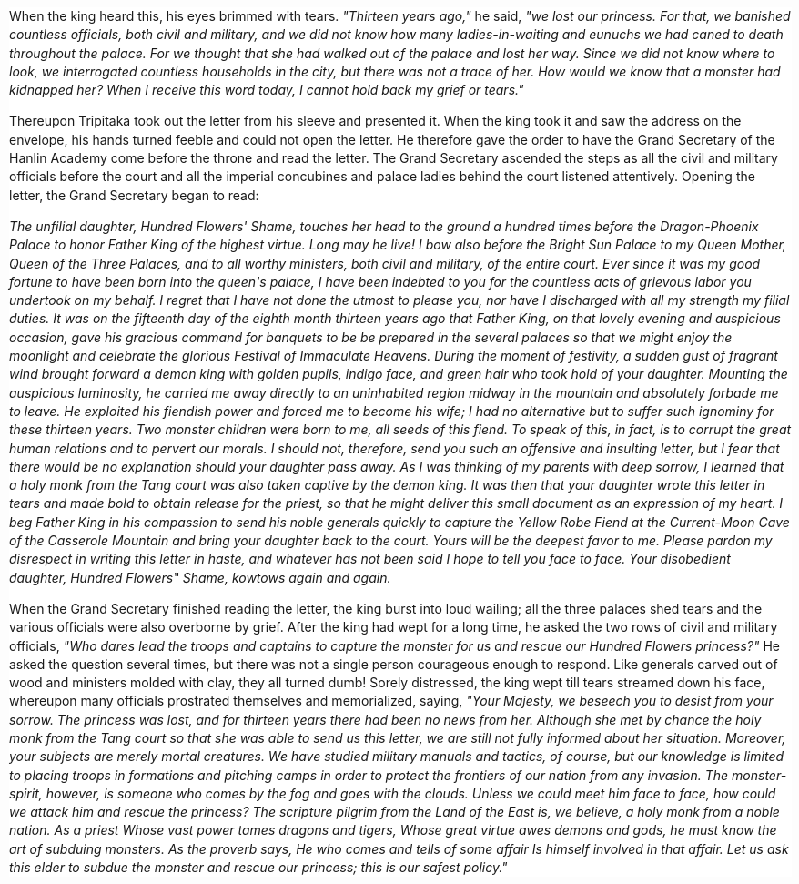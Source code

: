 When the king heard this, his eyes brimmed with tears. *"Thirteen years ago,"* he said, *"we lost our princess. For that, we banished countless officials, both civil and military, and we did not know how many ladies-in-waiting and eunuchs we had caned to death throughout the palace. For we thought that she had walked out of the palace and lost her way. Since we did not know where to look, we interrogated countless households in the city, but there was not a trace of her. How would we know that a monster had kidnapped her? When I receive this word today, I cannot hold back my grief or tears."*

Thereupon Tripitaka took out the letter from his sleeve and presented it. When the king took it and saw the address on the envelope, his hands turned feeble and could not open the letter. He therefore gave the order to have the Grand Secretary of the Hanlin Academy come before the throne and read the letter. The Grand Secretary ascended the steps as all the civil and military officials before the court and all the imperial concubines and palace ladies behind the court listened attentively. Opening the letter, the Grand Secretary began to read: 

*The unfilial daughter, Hundred Flowers' Shame, touches her head to the ground a hundred times before the Dragon-Phoenix Palace to honor Father King of the highest virtue. Long may he live! I bow also before the Bright Sun Palace to my Queen Mother, Queen of the Three Palaces, and to all worthy ministers, both civil and military, of the entire court. Ever since it was my good fortune to have been born into the queen's palace, I have been indebted to you for the countless acts of grievous labor you undertook on my behalf. I regret that I have not done the utmost to please you, nor have I discharged with all my strength my filial duties. It was on the fifteenth day of the eighth month thirteen years ago that Father King, on that lovely evening and auspicious occasion, gave his gracious command for banquets to be be prepared in the several palaces so that we might enjoy the moonlight and celebrate the glorious Festival of Immaculate Heavens. During the moment of festivity, a sudden gust of fragrant wind brought forward a demon king with golden pupils, indigo face, and green hair who took hold of your daughter. Mounting the auspicious luminosity, he carried me away directly to an uninhabited region midway in the mountain and absolutely forbade me to leave. He exploited his fiendish power and forced me to become his wife; I had no alternative but to suffer such ignominy for these thirteen years. Two monster children were born to me, all seeds of this fiend. To speak of this, in fact, is to corrupt the great human relations and to pervert our morals. I should not, therefore, send you such an offensive and insulting letter, but I fear that there would be no explanation should your daughter pass away. As I was thinking of my parents with deep sorrow, I learned that a holy monk from the Tang court was also taken captive by the demon king. It was then that your daughter wrote this letter in tears and made bold to obtain release for the priest, so that he might deliver this small document as an expression of my heart. I beg Father King in his compassion to send his noble generals quickly to capture the Yellow Robe Fiend at the Current-Moon Cave of the Casserole Mountain and bring your daughter back to the court. Yours will be the deepest favor to me. Please pardon my disrespect in writing this letter in haste, and whatever has not been said I hope to tell you face to face. Your disobedient daughter, Hundred Flowers‟ Shame, kowtows again and again.*

When the Grand Secretary finished reading the letter, the king burst into loud wailing; all the three palaces shed tears and the various officials were also overborne by grief. After the king had wept for a long time, he asked the two rows of civil and military officials, *"Who dares lead the troops and captains to capture the monster for us and rescue our Hundred Flowers princess?"* He asked the question several times, but there was not a single person courageous enough to respond. Like generals carved out of wood and ministers molded with clay, they all turned dumb! Sorely distressed, the king wept till tears streamed down his face, whereupon many officials prostrated themselves and memorialized, saying, *"Your Majesty, we beseech you to desist from your sorrow. The princess was lost, and for thirteen years there had been no news from her. Although she met by chance the holy monk from the Tang court so that she was able to send us this letter, we are still not fully informed about her situation. Moreover, your subjects are merely mortal creatures. We have studied military manuals and tactics, of course, but our knowledge is limited to placing troops in formations and pitching camps in order to protect the frontiers of our nation from any invasion. The monster-spirit, however, is someone who comes by the fog and goes with the clouds. Unless we could meet him face to face, how could we attack him and rescue the princess? The scripture pilgrim from the Land of the East is, we believe, a holy monk from a noble nation. As a priest Whose vast power tames dragons and tigers, Whose great virtue awes demons and gods, he must know the art of subduing monsters. As the proverb says, He who comes and tells of some affair Is himself involved in that affair. Let us ask this elder to subdue the monster and rescue our princess; this is our safest policy."*
